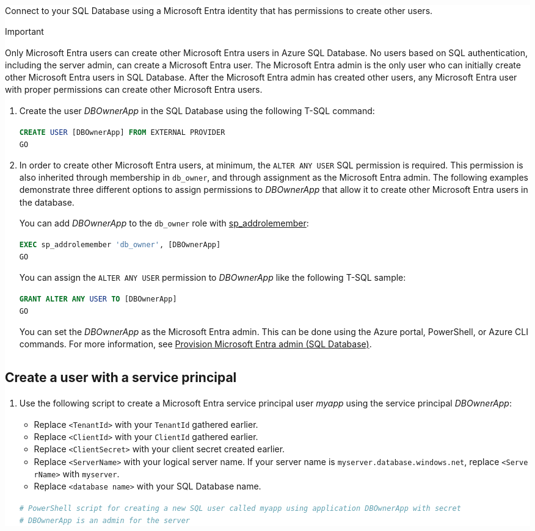 Connect to your SQL Database using a Microsoft Entra identity that has permissions to create other users.

> [!IMPORTANT]
> Only Microsoft Entra users can create other Microsoft Entra users in Azure SQL Database. No users based on SQL authentication, including the server admin, can create a Microsoft Entra user. The Microsoft Entra admin is the only user who can initially create other Microsoft Entra users in SQL Database. After the Microsoft Entra admin has created other users, any Microsoft Entra user with proper permissions can create other Microsoft Entra users.

1. Create the user *DBOwnerApp* in the SQL Database using the following T-SQL command:

    ```sql
    CREATE USER [DBOwnerApp] FROM EXTERNAL PROVIDER
    GO
    ```

2. In order to create other Microsoft Entra users, at minimum, the `ALTER ANY USER` SQL permission is required. This permission is also inherited through membership in `db_owner`, and through assignment as the Microsoft Entra admin. The following examples demonstrate three different options to assign permissions to *DBOwnerApp* that allow it to create other Microsoft Entra users in the database.

   You can add *DBOwnerApp* to the `db_owner` role with [sp_addrolemember](/sql/relational-databases/system-stored-procedures/sp-addrolemember-transact-sql):

   ```sql
   EXEC sp_addrolemember 'db_owner', [DBOwnerApp]
   GO
   ```

   You can assign the `ALTER ANY USER` permission to *DBOwnerApp* like the following T-SQL sample:

   ```sql
   GRANT ALTER ANY USER TO [DBOwnerApp]
   GO
   ```

    You can set the *DBOwnerApp* as the Microsoft Entra admin. This can be done using the Azure portal, PowerShell, or Azure CLI commands. For more information, see [Provision Microsoft Entra admin (SQL Database)](authentication-aad-configure.md?tabs=azure-powershell#powershell-for-sql-database-and-azure-synapse).

<a name='create-an-azure-ad-user-in-sql-database-using-an-azure-ad-service-principal'></a>

## Create a user with a service principal

1. Use the following script to create a Microsoft Entra service principal user *myapp* using the service principal *DBOwnerApp*:

    - Replace `<TenantId>` with your `TenantId` gathered earlier.
    - Replace `<ClientId>` with your `ClientId` gathered earlier.
    - Replace `<ClientSecret>` with your client secret created earlier.
    - Replace `<ServerName>` with your logical server name. If your server name is `myserver.database.windows.net`, replace `<ServerName>` with `myserver`.
    - Replace `<database name>` with your SQL Database name.

    ```powershell
    # PowerShell script for creating a new SQL user called myapp using application DBOwnerApp with secret
    # DBOwnerApp is an admin for the server
    